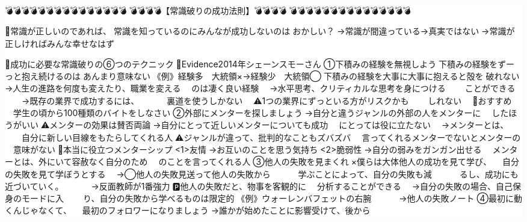 

💣💣💣💣💣💣💣💣💣💣💣💣💣💣💣
💣💣💣💣【常識破りの成功法則】💣💣💣💣
💣💣💣💣💣💣💣💣💣💣💣💣💣💣💣



🔹常識が正しいのであれば、
常識を知っているのにみんなが成功しないのは
おかしい？
→常識が間違っている→真実ではない
→常識が正しければみんな幸せなはず

🔵成功に必要な常識破りの⑥つのテクニック
📘Evidence2014年シェーンスモーさん
①下積みの経験を無視しよう
下積みの経験をずーっと抱え続けるのは
あんまり意味ない
《例》経験多　大統領×→経験少　大統領◯
下積みの経験を大事に大事に抱えると殻を
破れない
→人生の進路を何度も変えたり、職業を変える
　のは凄く良い経験
　→水平思考、クリティカルな思考を身につける
　　ことができる
　　→既存の業界で成功するには、
　　　裏道を使うしかない
　⚠️1つの業界にずっといる方がリスクかも
　　しれない
　🔹おすすめ
　学生の頃から100種類のバイトをしなさい
②外部にメンターを探しましょう
→自分と違うジャンルの外部の人をメンターに
　したほうがいい
⚠️メンターの効果は賛否両論
→自分にとって近しいメンターについても成功
　にとっては役に立たない
　→メンターとは、
　　自分に新しい目線をもたらしてくれる人
⚠️ジャンルが違って、批判的なこともズバズバ
　言ってくれるメンターでないとメンターの
　意味がない
🔹本当に役立つメンターシップ
<1>友情
→お互いのことを思う気持ち
<2>脆弱性
→自分の弱みをガンガン出せる
　メンターとは、外にいて容赦なく自分のため
　のことを言ってくれる人
③他人の失敗を見まくれ
×僕らは大体他人の成功を見て学び、
　自分の失敗を見て学ぼうとする
　→◯他人の失敗見送って他人の失敗から
　　　学ぶことによって、自分の失敗も減
　　　るし、成功にも近づいていく。
　　　→反面教師が1番強力
🅿️他人の失敗だと、物事を客観的に
　分析することができる
　→自分の失敗の場合、自己保身のモードに入
　　り、自分の失敗から学べるものは限定的
《例》ウォーレンバフェットの右腕
　　　→他人の失敗ノート
④最初に動くんじゃなくて、
　最初のフォロワーになりましょう
→誰かが始めたことに影響受けて、後から